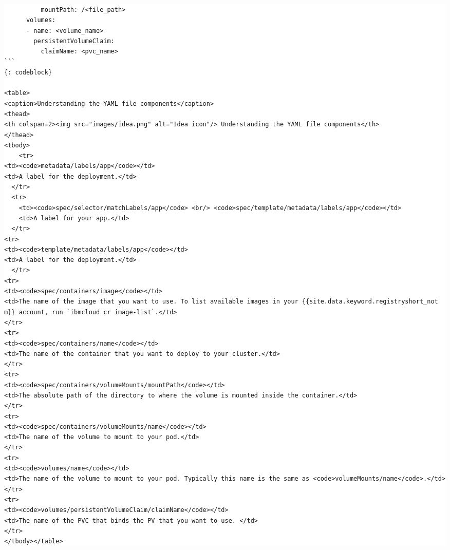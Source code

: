               mountPath: /<file_path>
          volumes:
          - name: <volume_name>
            persistentVolumeClaim:
              claimName: <pvc_name>
    ```
    {: codeblock}

    <table>
    <caption>Understanding the YAML file components</caption>
    <thead>
    <th colspan=2><img src="images/idea.png" alt="Idea icon"/> Understanding the YAML file components</th>
    </thead>
    <tbody>
        <tr>
    <td><code>metadata/labels/app</code></td>
    <td>A label for the deployment.</td>
      </tr>
      <tr>
        <td><code>spec/selector/matchLabels/app</code> <br/> <code>spec/template/metadata/labels/app</code></td>
        <td>A label for your app.</td>
      </tr>
    <tr>
    <td><code>template/metadata/labels/app</code></td>
    <td>A label for the deployment.</td>
      </tr>
    <tr>
    <td><code>spec/containers/image</code></td>
    <td>The name of the image that you want to use. To list available images in your {{site.data.keyword.registryshort_notm}} account, run `ibmcloud cr image-list`.</td>
    </tr>
    <tr>
    <td><code>spec/containers/name</code></td>
    <td>The name of the container that you want to deploy to your cluster.</td>
    </tr>
    <tr>
    <td><code>spec/containers/volumeMounts/mountPath</code></td>
    <td>The absolute path of the directory to where the volume is mounted inside the container.</td>
    </tr>
    <tr>
    <td><code>spec/containers/volumeMounts/name</code></td>
    <td>The name of the volume to mount to your pod.</td>
    </tr>
    <tr>
    <td><code>volumes/name</code></td>
    <td>The name of the volume to mount to your pod. Typically this name is the same as <code>volumeMounts/name</code>.</td>
    </tr>
    <tr>
    <td><code>volumes/persistentVolumeClaim/claimName</code></td>
    <td>The name of the PVC that binds the PV that you want to use. </td>
    </tr>
    </tbody></table>
